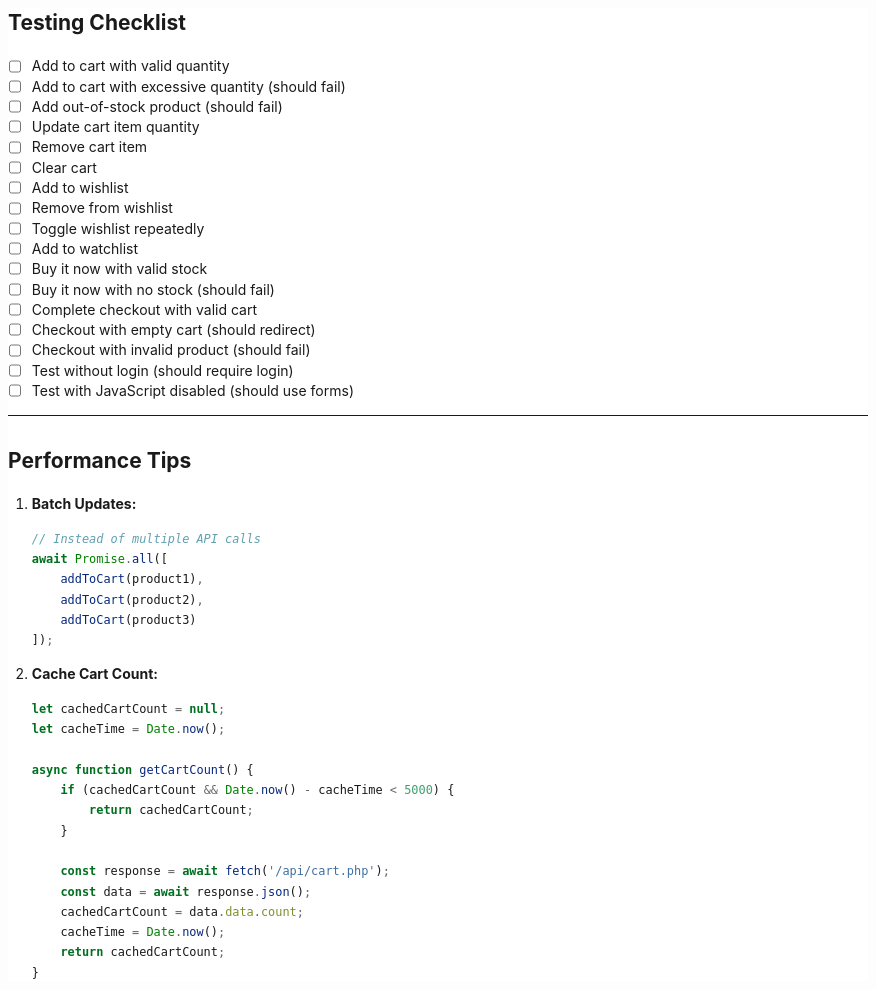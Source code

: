 
## Testing Checklist

- [ ] Add to cart with valid quantity
- [ ] Add to cart with excessive quantity (should fail)
- [ ] Add out-of-stock product (should fail)
- [ ] Update cart item quantity
- [ ] Remove cart item
- [ ] Clear cart
- [ ] Add to wishlist
- [ ] Remove from wishlist
- [ ] Toggle wishlist repeatedly
- [ ] Add to watchlist
- [ ] Buy it now with valid stock
- [ ] Buy it now with no stock (should fail)
- [ ] Complete checkout with valid cart
- [ ] Checkout with empty cart (should redirect)
- [ ] Checkout with invalid product (should fail)
- [ ] Test without login (should require login)
- [ ] Test with JavaScript disabled (should use forms)

---

## Performance Tips

1. **Batch Updates:**
   ```javascript
   // Instead of multiple API calls
   await Promise.all([
       addToCart(product1),
       addToCart(product2),
       addToCart(product3)
   ]);
   ```

2. **Cache Cart Count:**
   ```javascript
   let cachedCartCount = null;
   let cacheTime = Date.now();
   
   async function getCartCount() {
       if (cachedCartCount && Date.now() - cacheTime < 5000) {
           return cachedCartCount;
       }
       
       const response = await fetch('/api/cart.php');
       const data = await response.json();
       cachedCartCount = data.data.count;
       cacheTime = Date.now();
       return cachedCartCount;
   }
   ```
